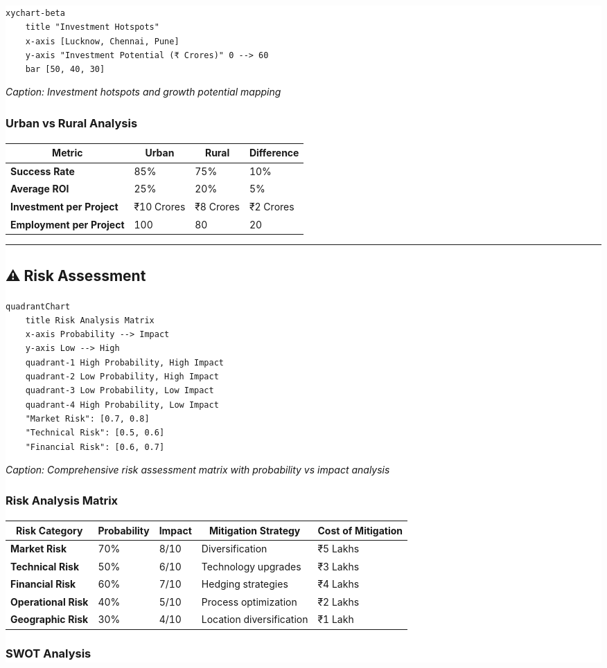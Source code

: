 ```mermaid
xychart-beta
    title "Investment Hotspots"
    x-axis [Lucknow, Chennai, Pune]
    y-axis "Investment Potential (₹ Crores)" 0 --> 60
    bar [50, 40, 30]
```
*Caption: Investment hotspots and growth potential mapping*

### Urban vs Rural Analysis
| Metric | Urban | Rural | Difference |
|--------|-------|-------|------------|
| **Success Rate** | 85% | 75% | 10% |
| **Average ROI** | 25% | 20% | 5% |
| **Investment per Project** | ₹10 Crores | ₹8 Crores | ₹2 Crores |
| **Employment per Project** | 100 | 80 | 20 |

---

## ⚠️ Risk Assessment

```mermaid
quadrantChart
    title Risk Analysis Matrix
    x-axis Probability --> Impact
    y-axis Low --> High
    quadrant-1 High Probability, High Impact
    quadrant-2 Low Probability, High Impact
    quadrant-3 Low Probability, Low Impact
    quadrant-4 High Probability, Low Impact
    "Market Risk": [0.7, 0.8]
    "Technical Risk": [0.5, 0.6]
    "Financial Risk": [0.6, 0.7]
```
*Caption: Comprehensive risk assessment matrix with probability vs impact analysis*

### Risk Analysis Matrix
| Risk Category | Probability | Impact | Mitigation Strategy | Cost of Mitigation |
|---------------|-------------|--------|-------------------|-------------------|
| **Market Risk** | 70% | 8/10 | Diversification | ₹5 Lakhs |
| **Technical Risk** | 50% | 6/10 | Technology upgrades | ₹3 Lakhs |
| **Financial Risk** | 60% | 7/10 | Hedging strategies | ₹4 Lakhs |
| **Operational Risk** | 40% | 5/10 | Process optimization | ₹2 Lakhs |
| **Geographic Risk** | 30% | 4/10 | Location diversification | ₹1 Lakh |

### SWOT Analysis
